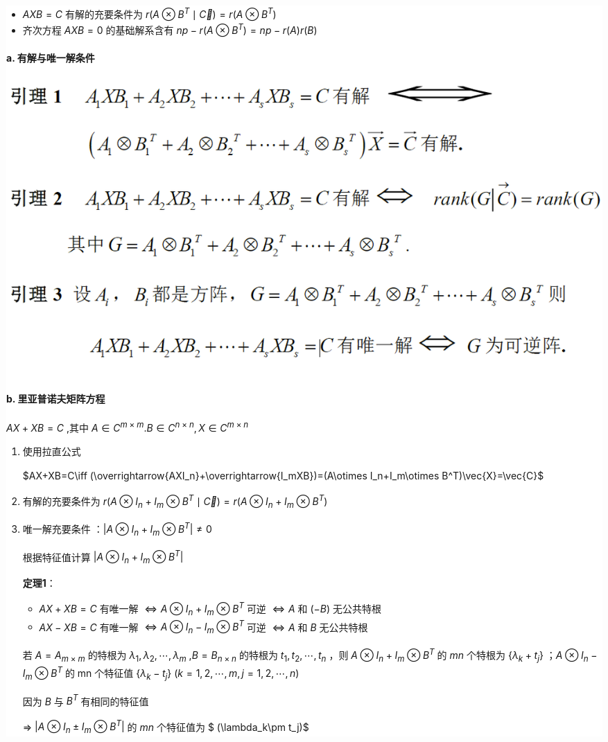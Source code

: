 - $AXB=C$ 有解的充要条件为 $r(A\otimes B^T\mid\vec{C})=r(A\otimes B^T)$
- 齐次方程 $AXB=0$ 的基础解系含有 $np-r(A\otimes B^T)=np-r(A)r(B)$

#### a. 有解与唯一解条件

![image-20221129091217678](4.矩阵运算/image-20221129091217678.png)

#### b. 里亚普诺夫矩阵方程

$AX+XB=C$ ,其中 $A\in C^{m\times m}.B\in C^{n\times n},X\in C^{m\times n}$

1. 使用拉直公式

   $AX+XB=C\iff  (\overrightarrow{AXI_n}+\overrightarrow{I_mXB})=(A\otimes I_n+I_m\otimes B^T)\vec{X}=\vec{C}$ 

2. 有解的充要条件为 $r(A\otimes I_n+I_m\otimes B^T\mid\vec{C})=r(A\otimes I_n+I_m\otimes B^T)$

3. 唯一解充要条件 ：$\vert A\otimes I_n+I_m\otimes B^T\vert\neq 0$ 

   根据特征值计算 $\vert A\otimes I_n+I_m\otimes B^T\vert$ 

   **定理1**：

   - $AX+XB=C$ 有唯一解 $\iff A\otimes I_n+ I_m\otimes B^T$ 可逆 $\iff A$ 和 $(-B)$ 无公共特根
   -  $AX-XB=C$ 有唯一解 $\iff A\otimes I_n- I_m\otimes B^T$ 可逆 $\iff A$ 和 $B$ 无公共特根

   若 $A=A_{m\times m}$ 的特根为 $\lambda_1,\lambda_2,\cdots,\lambda_m$ ,$B=B_{n\times n}$ 的特根为 $t_1,t_2,\cdots,t_n$  ，则 $A\otimes I_n+I_m\otimes B^T$ 的 $mn$ 个特根为 $\{\lambda_k+t_j\}$ ；$A\otimes I_n-I_m\otimes B^T$ 的 mn 个特征值 $\{\lambda_k-t_j\}$ $(k=1,2,\cdots,m,j=1,2,\cdots,n)$

   因为 $B$ 与 $B^T$ 有相同的特征值

   $\Rightarrow$ $\vert A\otimes I_n\pm I_m\otimes B^T\vert$ 的 $mn$ 个特征值为 $ (\lambda_k\pm t_j)$ 

